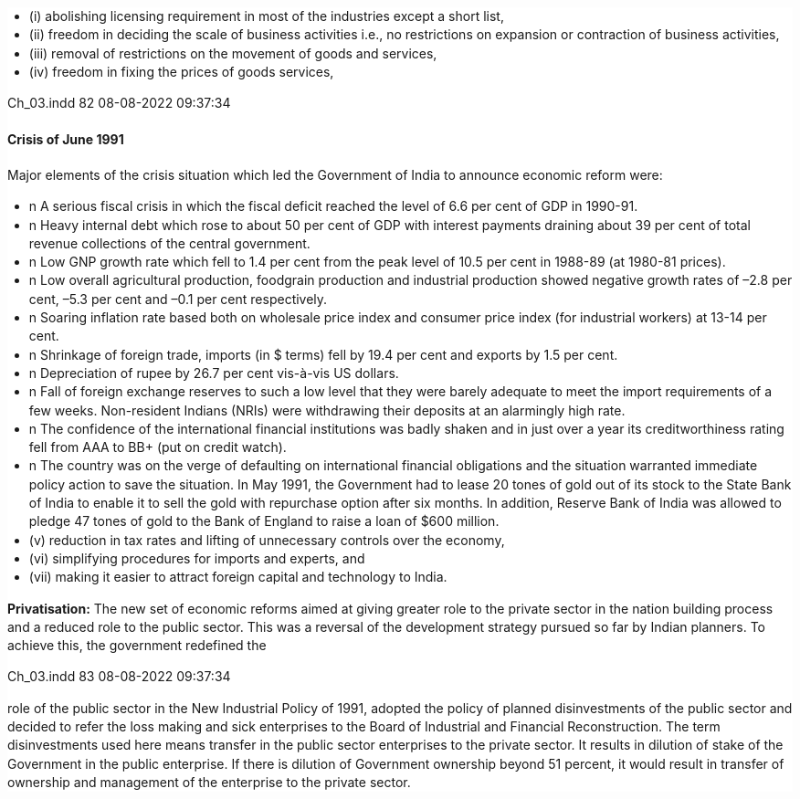 - (i) abolishing licensing requirement in most of the industries except a short list,
- (ii) freedom in deciding the scale of business activities i.e., no restrictions on expansion or contraction of business activities,
- (iii) removal of restrictions on the movement of goods and services,
- (iv) freedom in fixing the prices of goods services,

Ch_03.indd 82 08-08-2022 09:37:34

#### **Crisis of June 1991**

Major elements of the crisis situation which led the Government of India to announce economic reform were:

- n A serious fiscal crisis in which the fiscal deficit reached the level of 6.6 per cent of GDP in 1990-91.
- n Heavy internal debt which rose to about 50 per cent of GDP with interest payments draining about 39 per cent of total revenue collections of the central government.
- n Low GNP growth rate which fell to 1.4 per cent from the peak level of 10.5 per cent in 1988-89 (at 1980-81 prices).
- n Low overall agricultural production, foodgrain production and industrial production showed negative growth rates of –2.8 per cent, –5.3 per cent and –0.1 per cent respectively.
- n Soaring inflation rate based both on wholesale price index and consumer price index (for industrial workers) at 13-14 per cent.
- n Shrinkage of foreign trade, imports (in $ terms) fell by 19.4 per cent and exports by 1.5 per cent.
- n Depreciation of rupee by 26.7 per cent vis-à-vis US dollars.
- n Fall of foreign exchange reserves to such a low level that they were barely adequate to meet the import requirements of a few weeks. Non-resident Indians (NRIs) were withdrawing their deposits at an alarmingly high rate.
- n The confidence of the international financial institutions was badly shaken and in just over a year its creditworthiness rating fell from AAA to BB+ (put on credit watch).
- n The country was on the verge of defaulting on international financial obligations and the situation warranted immediate policy action to save the situation. In May 1991, the Government had to lease 20 tones of gold out of its stock to the State Bank of India to enable it to sell the gold with repurchase option after six months. In addition, Reserve Bank of India was allowed to pledge 47 tones of gold to the Bank of England to raise a loan of $600 million.
- (v) reduction in tax rates and lifting of unnecessary controls over the economy,
- (vi) simplifying procedures for imports and experts, and
- (vii) making it easier to attract foreign capital and technology to India.

**Privatisation:** The new set of economic reforms aimed at giving greater role to the private sector in the nation building process and a reduced role to the public sector. This was a reversal of the development strategy pursued so far by Indian planners. To achieve this, the government redefined the

Ch_03.indd 83 08-08-2022 09:37:34

role of the public sector in the New Industrial Policy of 1991, adopted the policy of planned disinvestments of the public sector and decided to refer the loss making and sick enterprises to the Board of Industrial and Financial Reconstruction. The term disinvestments used here means transfer in the public sector enterprises to the private sector. It results in dilution of stake of the Government in the public enterprise. If there is dilution of Government ownership beyond 51 percent, it would result in transfer of ownership and management of the enterprise to the private sector.
